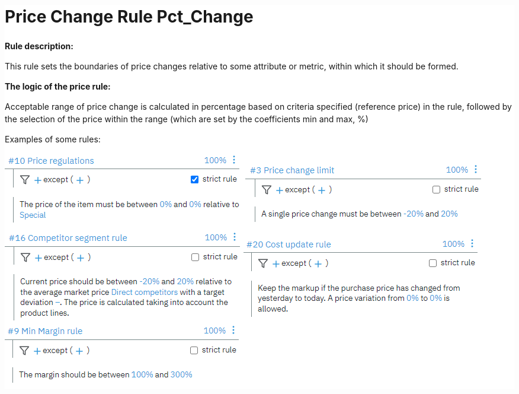 # Price Change Rule Pct_Change

**Rule description:**

This rule sets the boundaries of price changes relative to some
attribute or metric, within which it should be formed.

**The logic of the price rule:**

Acceptable range of price change is calculated in percentage based on
criteria specified (reference price) in the rule, followed by the
selection of the price within the range (which are set by the
coefficients min and max, %)

Examples of some rules:

![](./image9.png)![](./image52.png)
![](./image78.png)![](./image29.png)
![](./image71.png)
